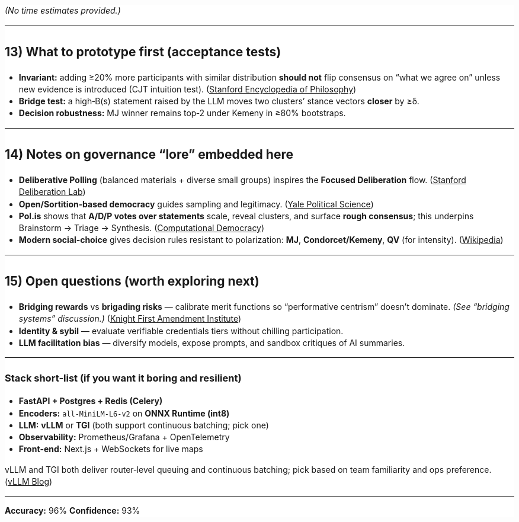 *(No time estimates provided.)*

---

## 13) What to prototype first (acceptance tests)

* **Invariant:** adding ≥20% more participants with similar distribution **should not** flip consensus on “what we agree on” unless new evidence is introduced (CJT intuition test). ([Stanford Encyclopedia of Philosophy][17])
* **Bridge test:** a high‑B(s) statement raised by the LLM moves two clusters’ stance vectors **closer** by ≥δ.
* **Decision robustness:** MJ winner remains top‑2 under Kemeny in ≥80% bootstraps.

---

## 14) Notes on governance “lore” embedded here

* **Deliberative Polling** (balanced materials + diverse small groups) inspires the **Focused Deliberation** flow. ([Stanford Deliberation Lab][1])
* **Open/Sortition‑based democracy** guides sampling and legitimacy. ([Yale Political Science][6])
* **Pol.is** shows that **A/D/P votes over statements** scale, reveal clusters, and surface **rough consensus**; this underpins Brainstorm → Triage → Synthesis. ([Computational Democracy][2])
* **Modern social‑choice** gives decision rules resistant to polarization: **MJ**, **Condorcet/Kemeny**, **QV** (for intensity). ([Wikipedia][3])

---

## 15) Open questions (worth exploring next)

* **Bridging rewards** vs **brigading risks** — calibrate merit functions so “performative centrism” doesn’t dominate. *(See “bridging systems” discussion.)* ([Knight First Amendment Institute][7])
* **Identity & sybil** — evaluate verifiable credentials tiers without chilling participation.
* **LLM facilitation bias** — diversify models, expose prompts, and sandbox critiques of AI summaries.

---

### Stack short‑list (if you want it boring and resilient)

* **FastAPI + Postgres + Redis (Celery)**
* **Encoders:** `all‑MiniLM‑L6‑v2` on **ONNX Runtime (int8)**
* **LLM:** **vLLM** or **TGI** (both support continuous batching; pick one)
* **Observability:** Prometheus/Grafana + OpenTelemetry
* **Front‑end:** Next.js + WebSockets for live maps

vLLM and TGI both deliver router‑level queuing and continuous batching; pick based on team familiarity and ops preference. ([vLLM Blog][15])

---

**Accuracy:** 96%
**Confidence:** 93%


[1]: https://deliberation.stanford.edu/what-deliberative-pollingr?utm_source=chatgpt.com "What is Deliberative Polling®? | Deliberative Democracy Lab"
[2]: https://compdemocracy.org/polis/?utm_source=chatgpt.com "Polis - The Computational Democracy Project"
[3]: https://en.wikipedia.org/wiki/Majority_judgment?utm_source=chatgpt.com "Majority judgment"
[4]: https://en.wikipedia.org/wiki/Kemeny_method?utm_source=chatgpt.com "Kemeny method"
[5]: https://www.radicalxchange.org/wiki/quadratic-voting/?utm_source=chatgpt.com "Quadratic Voting"
[6]: https://politicalscience.yale.edu/publications/open-democracy-reinventing-popular-rule-twenty-first-century?utm_source=chatgpt.com "Open Democracy: Reinventing Popular Rule for the Twenty ..."
[7]: https://knightcolumbia.org/content/bridging-systems?utm_source=chatgpt.com "Bridging Systems: Open problems for countering destructive ..."
[8]: https://societyspeaks.io/help/polis-algorithms?utm_source=chatgpt.com "Understanding Pol.is Algorithms - Society Speaks.io"
[9]: https://democracy-technologies.org/participation/consensus-building-in-taiwan/?utm_source=chatgpt.com "Lessons From Consensus Building in Taiwan"
[10]: https://gwern.net/doc/sociology/2021-small.pdf?utm_source=chatgpt.com "[PDF] Scaling Deliberation by Mapping High Dimensional Opinion Spaces"
[11]: https://sbert.net/docs/sentence_transformer/usage/efficiency.html?utm_source=chatgpt.com "Speeding up Inference"
[12]: https://docs.vllm.ai/?utm_source=chatgpt.com "vLLM"
[13]: https://huggingface.co/docs/text-generation-inference/en/index?utm_source=chatgpt.com "Text Generation Inference"
[14]: https://github.com/ggml-org/llama.cpp?utm_source=chatgpt.com "ggml-org/llama.cpp: LLM inference in C/C++"
[15]: https://blog.vllm.ai/2025/09/05/anatomy-of-vllm.html?utm_source=chatgpt.com "Inside vLLM: Anatomy of a High-Throughput LLM Inference ..."
[16]: https://www.independent.org/tir/2019-spring/radical-markets/?utm_source=chatgpt.com "Book Review: Radical Markets: Uprooting Capitalism and ..."
[17]: https://plato.stanford.edu/entries/jury-theorems/?utm_source=chatgpt.com "Jury Theorems - Stanford Encyclopedia of Philosophy"
